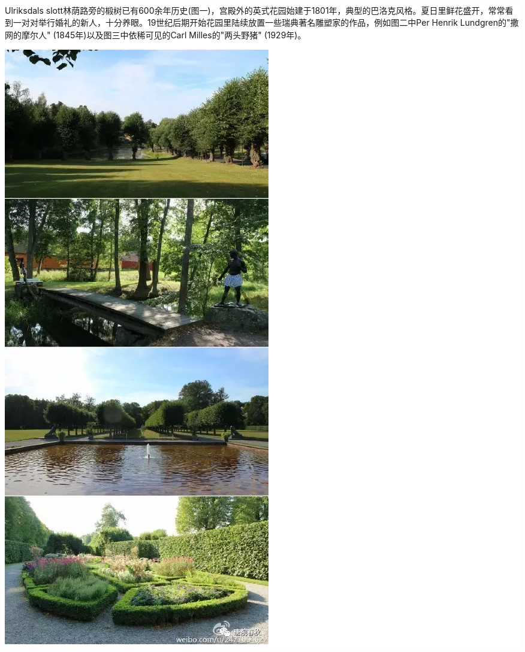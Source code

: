 Ulriksdals
slott林荫路旁的椴树已有600余年历史(图一)，宫殿外的英式花园始建于1801年，典型的巴洛克风格。夏日里鲜花盛开，常常看到一对对举行婚礼的新人，十分养眼。19世纪后期开始花园里陆续放置一些瑞典著名雕塑家的作品，例如图二中Per
Henrik Lundgren的"撒网的摩尔人" (1845年)以及图三中依稀可见的Carl Milles的"两头野猪" (1929年)。  

![](/pic/63fa8b1fa4c98676c8e26d4783102731.jpg)  
